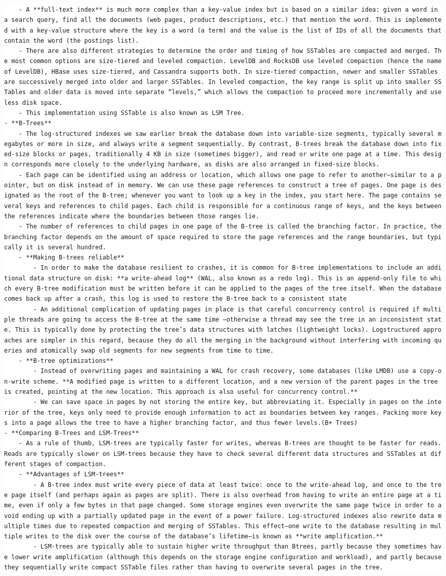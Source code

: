         - A **full-text index** is much more complex than a key-value index but is based on a similar idea: given a word in a search query, find all the documents (web pages, product descriptions, etc.) that mention the word. This is implemented with a key-value structure where the key is a word (a term) and the value is the list of IDs of all the documents that contain the word (the postings list).
        - There are also different strategies to determine the order and timing of how SSTables are compacted and merged. The most common options are size-tiered and leveled compaction. LevelDB and RocksDB use leveled compaction (hence the name of LevelDB), HBase uses size-tiered, and Cassandra supports both. In size-tiered compaction, newer and smaller SSTables are successively merged into older and larger SSTables. In leveled compaction, the key range is split up into smaller SSTables and older data is moved into separate “levels,” which allows the compaction to proceed more incrementally and use less disk space.
        - This implementation using SSTable is also known as LSM Tree.
    - **B-Trees**
        - The log-structured indexes we saw earlier break the database down into variable-size segments, typically several megabytes or more in size, and always write a segment sequentially. By contrast, B-trees break the database down into fixed-size blocks or pages, traditionally 4 KB in size (sometimes bigger), and read or write one page at a time. This design corresponds more closely to the underlying hardware, as disks are also arranged in fixed-size blocks.
        - Each page can be identified using an address or location, which allows one page to refer to another—similar to a pointer, but on disk instead of in memory. We can use these page references to construct a tree of pages. One page is designated as the root of the B-tree; whenever you want to look up a key in the index, you start here. The page contains several keys and references to child pages. Each child is responsible for a continuous range of keys, and the keys between the references indicate where the boundaries between those ranges lie.
        - The number of references to child pages in one page of the B-tree is called the branching factor. In practice, the branching factor depends on the amount of space required to store the page references and the range boundaries, but typically it is several hundred.
        - **Making B-trees reliable**
            - In order to make the database resilient to crashes, it is common for B-tree implementations to include an additional data structure on disk: **a write-ahead log** (WAL, also known as a redo log). This is an append-only file to which every B-tree modification must be written before it can be applied to the pages of the tree itself. When the database comes back up after a crash, this log is used to restore the B-tree back to a consistent state
            - An additional complication of updating pages in place is that careful concurrency control is required if multiple threads are going to access the B-tree at the same time —otherwise a thread may see the tree in an inconsistent state. This is typically done by protecting the tree’s data structures with latches (lightweight locks). Logstructured approaches are simpler in this regard, because they do all the merging in the background without interfering with incoming queries and atomically swap old segments for new segments from time to time.
        - **B-tree optimizations**
            - Instead of overwriting pages and maintaining a WAL for crash recovery, some databases (like LMDB) use a copy-on-write scheme. **A modified page is written to a different location, and a new version of the parent pages in the tree is created, pointing at the new location. This approach is also useful for concurrency control.**    
            - We can save space in pages by not storing the entire key, but abbreviating it. Especially in pages on the interior of the tree, keys only need to provide enough information to act as boundaries between key ranges. Packing more keys into a page allows the tree to have a higher branching factor, and thus fewer levels.(B+ Trees)
    - **Comparing B-Trees and LSM-Trees**
        - As a rule of thumb, LSM-trees are typically faster for writes, whereas B-trees are thought to be faster for reads. Reads are typically slower on LSM-trees because they have to check several different data structures and SSTables at different stages of compaction.
        - **Advantages of LSM-trees**
            - A B-tree index must write every piece of data at least twice: once to the write-ahead log, and once to the tree page itself (and perhaps again as pages are split). There is also overhead from having to write an entire page at a time, even if only a few bytes in that page changed. Some storage engines even overwrite the same page twice in order to avoid ending up with a partially updated page in the event of a power failure. Log-structured indexes also rewrite data multiple times due to repeated compaction and merging of SSTables. This effect—one write to the database resulting in multiple writes to the disk over the course of the database’s lifetime—is known as **write amplification.**
            - LSM-trees are typically able to sustain higher write throughput than Btrees, partly because they sometimes have lower write amplification (although this depends on the storage engine configuration and workload), and partly because they sequentially write compact SSTable files rather than having to overwrite several pages in the tree.